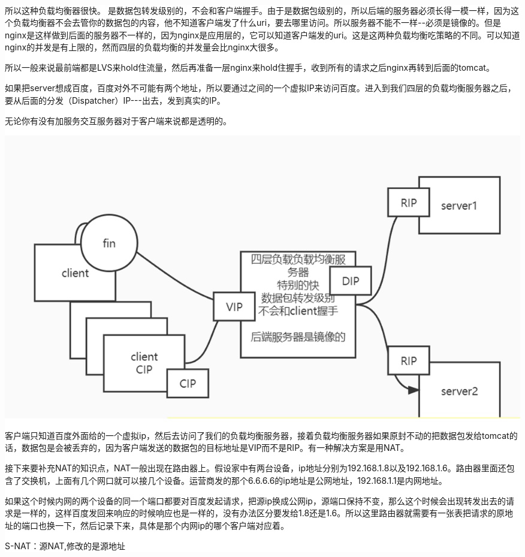 所以这种负载均衡器很快。 是数据包转发级别的，不会和客户端握手。由于是数据包级别的，所以后端的服务器必须长得一模一样，因为这个负载均衡器不会去管你的数据包的内容，他不知道客户端发了什么uri，要去哪里访问。所以服务器不能不一样--必须是镜像的。但是nginx是这样做到后面的服务器不一样的，因为nginx是应用层的，它可以知道客户端发的uri。这是这两种负载均衡吃策略的不同。可以知道nginx的并发是有上限的，然而四层的负载均衡的并发量会比nginx大很多。

所以一般来说最前端都是LVS来hold住流量，然后再准备一层nginx来hold住握手，收到所有的请求之后nginx再转到后面的tomcat。

如果把server想成百度，百度对外不可能有两个地址，所以要通过之间的一个虚拟IP来访问百度。进入到我们四层的负载均衡服务器之后，要从后面的分发（Dispatcher）IP---出去，发到真实的IP。

无论你有没有加服务交互服务器对于客户端来说都是透明的。

![image-20221218204947254](image/image-20221218204947254.png)

客户端只知道百度外面给的一个虚拟ip，然后去访问了我们的负载均衡服务器，接着负载均衡服务器如果原封不动的把数据包发给tomcat的话，数据包是会被丢弃的，因为客户端发送的数据包的目标地址是VIP而不是RIP。有一种解决方案是用NAT。

接下来要补充NAT的知识点，NAT一般出现在路由器上。假设家中有两台设备，ip地址分别为192.168.1.8以及192.168.1.6。路由器里面还包含了交换机，上面有几个网口就可以接几个设备。运营商发的那个6.6.6.6的ip地址是公网地址，192.168.1.1是内网地址。

如果这个时候内网的两个设备的同一个端口都要对百度发起请求，把源ip换成公网ip，源端口保持不变，那么这个时候会出现转发出去的请求是一样的，这样百度发回来响应的时候响应也是一样的，没有办法区分要发给1.8还是1.6。所以这里路由器就需要有一张表把请求的原地址的端口也换一下，然后记录下来，具体是那个内网ip的哪个客户端对应着。

S-NAT：源NAT,修改的是源地址
